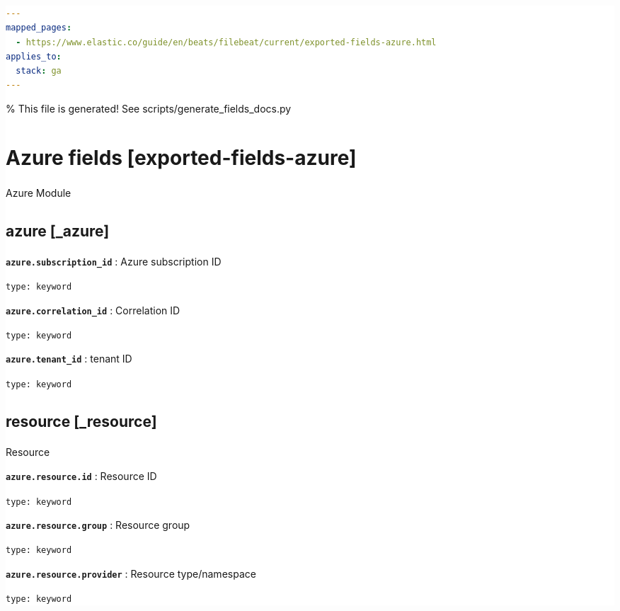 ```yaml
---
mapped_pages:
  - https://www.elastic.co/guide/en/beats/filebeat/current/exported-fields-azure.html
applies_to:
  stack: ga
---
```


% This file is generated! See scripts/generate_fields_docs.py

# Azure fields [exported-fields-azure]

Azure Module

## azure [_azure]



**`azure.subscription_id`**
:   Azure subscription ID

    type: keyword


**`azure.correlation_id`**
:   Correlation ID

    type: keyword


**`azure.tenant_id`**
:   tenant ID

    type: keyword


## resource [_resource]

Resource

**`azure.resource.id`**
:   Resource ID

    type: keyword


**`azure.resource.group`**
:   Resource group

    type: keyword


**`azure.resource.provider`**
:   Resource type/namespace

    type: keyword

